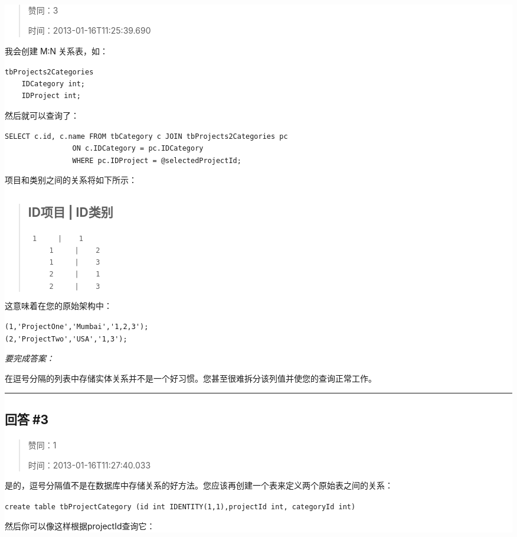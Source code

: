 > 赞同：3
> 
> 时间：2013-01-16T11:25:39.690

我会创建 M:N 关系表，如：

```
tbProjects2Categories
    IDCategory int;
    IDProject int; 
```

然后就可以查询了：

```
SELECT c.id, c.name FROM tbCategory c JOIN tbProjects2Categories pc 
                ON c.IDCategory = pc.IDCategory 
                WHERE pc.IDProject = @selectedProjectId; 
```

项目和类别之间的关系将如下所示：

> ## ID项目 | ID类别
> 
> ```
>  1     |    1
>      1     |    2
>      1     |    3
>      2     |    1
>      2     |    3 
> ```

这意味着在您的原始架构中：

```
(1,'ProjectOne','Mumbai','1,2,3'); 
(2,'ProjectTwo','USA','1,3'); 
```

*要完成答案：*

在逗号分隔的列表中存储实体关系并不是一个好习惯。您甚至很难拆分该列值并使您的查询正常工作。

* * *

## 回答 #3

> 赞同：1
> 
> 时间：2013-01-16T11:27:40.033

是的，逗号分隔值不是在数据库中存储关系的好方法。您应该再创建一个表来定义两个原始表之间的关系：

```
create table tbProjectCategory (id int IDENTITY(1,1),projectId int, categoryId int) 
```

然后你可以像这样根据projectId查询它：
